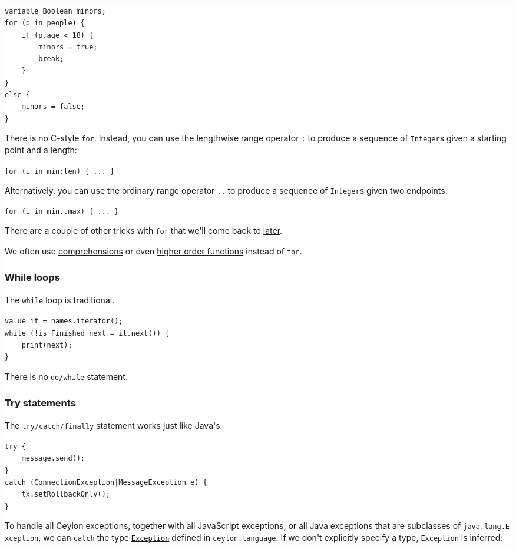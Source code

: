 
    variable Boolean minors;
    for (p in people) {
        if (p.age < 18) {
            minors = true;
            break;
        }
    }
    else {
        minors = false;
    }

There is no C-style `for`. Instead, you can use the lengthwise range 
operator `:` to produce a sequence of `Integer`s given a starting point 
and a length:


    for (i in min:len) { ... }

Alternatively, you can use the ordinary range operator `..` to produce 
a sequence of `Integer`s given two endpoints:


    for (i in min..max) { ... }

There are a couple of other tricks with `for` that we'll come back to
[later](../sequences/#iterating_using_for).

We often use [comprehensions](../comprehensions) or even 
[higher order functions](../functions/#anonymous_functions) instead of
`for`.

### While loops

The `while` loop is traditional.


    value it = names.iterator();
    while (!is Finished next = it.next()) {
        print(next);
    }

There is no `do/while` statement.

### Try statements

The `try/catch/finally` statement works just like Java's:


    try {
        message.send();
    }
    catch (ConnectionException|MessageException e) {
        tx.setRollbackOnly();
    }

To handle all Ceylon exceptions, together with all JavaScript exceptions,
or all Java exceptions that are subclasses of `java.lang.Exception`, we 
can `catch` the type 
[`Exception`](#{site.urls.apidoc_1_2}/Exception.type.html) 
defined in `ceylon.language`. If we don't explicitly specify a type,
`Exception` is inferred:
